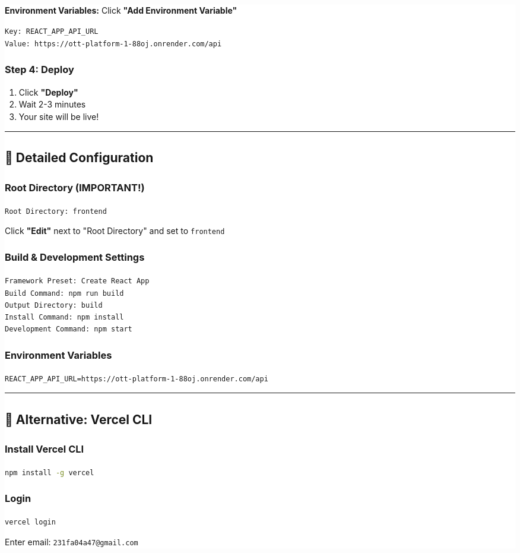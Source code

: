 **Environment Variables:**
Click **"Add Environment Variable"**
```
Key: REACT_APP_API_URL
Value: https://ott-platform-1-88oj.onrender.com/api
```

### Step 4: Deploy

1. Click **"Deploy"**
2. Wait 2-3 minutes
3. Your site will be live!

---

## 📝 Detailed Configuration

### Root Directory (IMPORTANT!)
```
Root Directory: frontend
```
Click **"Edit"** next to "Root Directory" and set to `frontend`

### Build & Development Settings
```
Framework Preset: Create React App
Build Command: npm run build
Output Directory: build
Install Command: npm install
Development Command: npm start
```

### Environment Variables
```
REACT_APP_API_URL=https://ott-platform-1-88oj.onrender.com/api
```

---

## 🔧 Alternative: Vercel CLI

### Install Vercel CLI
```bash
npm install -g vercel
```

### Login
```bash
vercel login
```
Enter email: `231fa04a47@gmail.com`
